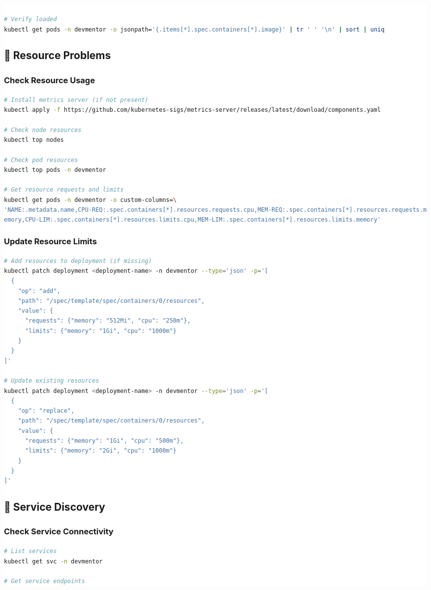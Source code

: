 ```bash

# Verify loaded
kubectl get pods -n devmentor -o jsonpath='{.items[*].spec.containers[*].image}' | tr ' ' '\n' | sort | uniq
```

## 💾 Resource Problems

### Check Resource Usage
```bash
# Install metrics server (if not present)
kubectl apply -f https://github.com/kubernetes-sigs/metrics-server/releases/latest/download/components.yaml

# Check node resources
kubectl top nodes

# Check pod resources
kubectl top pods -n devmentor

# Get resource requests and limits
kubectl get pods -n devmentor -o custom-columns=\
'NAME:.metadata.name,CPU-REQ:.spec.containers[*].resources.requests.cpu,MEM-REQ:.spec.containers[*].resources.requests.memory,CPU-LIM:.spec.containers[*].resources.limits.cpu,MEM-LIM:.spec.containers[*].resources.limits.memory'
```

### Update Resource Limits
```bash
# Add resources to deployment (if missing)
kubectl patch deployment <deployment-name> -n devmentor --type='json' -p='[
  {
    "op": "add",
    "path": "/spec/template/spec/containers/0/resources",
    "value": {
      "requests": {"memory": "512Mi", "cpu": "250m"},
      "limits": {"memory": "1Gi", "cpu": "1000m"}
    }
  }
]'

# Update existing resources
kubectl patch deployment <deployment-name> -n devmentor --type='json' -p='[
  {
    "op": "replace",
    "path": "/spec/template/spec/containers/0/resources",
    "value": {
      "requests": {"memory": "1Gi", "cpu": "500m"},
      "limits": {"memory": "2Gi", "cpu": "1000m"}
    }
  }
]'
```

## 🔌 Service Discovery

### Check Service Connectivity
```bash
# List services
kubectl get svc -n devmentor

# Get service endpoints
```